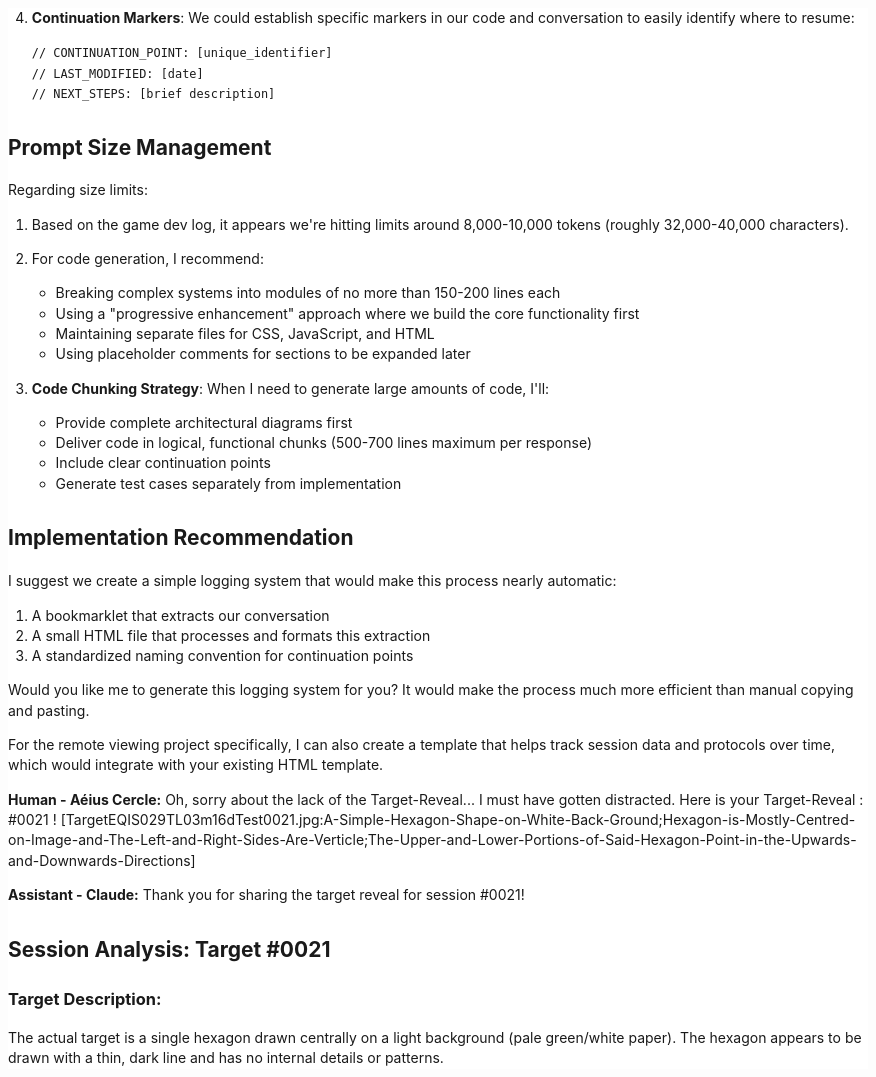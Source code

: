 4. **Continuation Markers**: We could establish specific markers in our code and conversation to easily identify where to resume:
   ```
   // CONTINUATION_POINT: [unique_identifier]
   // LAST_MODIFIED: [date]
   // NEXT_STEPS: [brief description]
   ```

## Prompt Size Management

Regarding size limits:

1. Based on the game dev log, it appears we're hitting limits around 8,000-10,000 tokens (roughly 32,000-40,000 characters).

2. For code generation, I recommend:
   - Breaking complex systems into modules of no more than 150-200 lines each
   - Using a "progressive enhancement" approach where we build the core functionality first
   - Maintaining separate files for CSS, JavaScript, and HTML
   - Using placeholder comments for sections to be expanded later

3. **Code Chunking Strategy**: When I need to generate large amounts of code, I'll:
   - Provide complete architectural diagrams first
   - Deliver code in logical, functional chunks (500-700 lines maximum per response)
   - Include clear continuation points
   - Generate test cases separately from implementation

## Implementation Recommendation

I suggest we create a simple logging system that would make this process nearly automatic:

1. A bookmarklet that extracts our conversation
2. A small HTML file that processes and formats this extraction
3. A standardized naming convention for continuation points

Would you like me to generate this logging system for you? It would make the process much more efficient than manual copying and pasting.

For the remote viewing project specifically, I can also create a template that helps track session data and protocols over time, which would integrate with your existing HTML template.

**Human - Aéius Cercle:** Oh, sorry about the lack of the Target-Reveal... I must have gotten distracted. Here is your Target-Reveal : #0021 !
[TargetEQIS029TL03m16dTest0021.jpg:A-Simple-Hexagon-Shape-on-White-Back-Ground;Hexagon-is-Mostly-Centred-on-Image-and-The-Left-and-Right-Sides-Are-Verticle;The-Upper-and-Lower-Portions-of-Said-Hexagon-Point-in-the-Upwards-and-Downwards-Directions]

**Assistant - Claude:** Thank you for sharing the target reveal for session #0021!

## Session Analysis: Target #0021

### Target Description:
The actual target is a single hexagon drawn centrally on a light background (pale green/white paper). The hexagon appears to be drawn with a thin, dark line and has no internal details or patterns.
